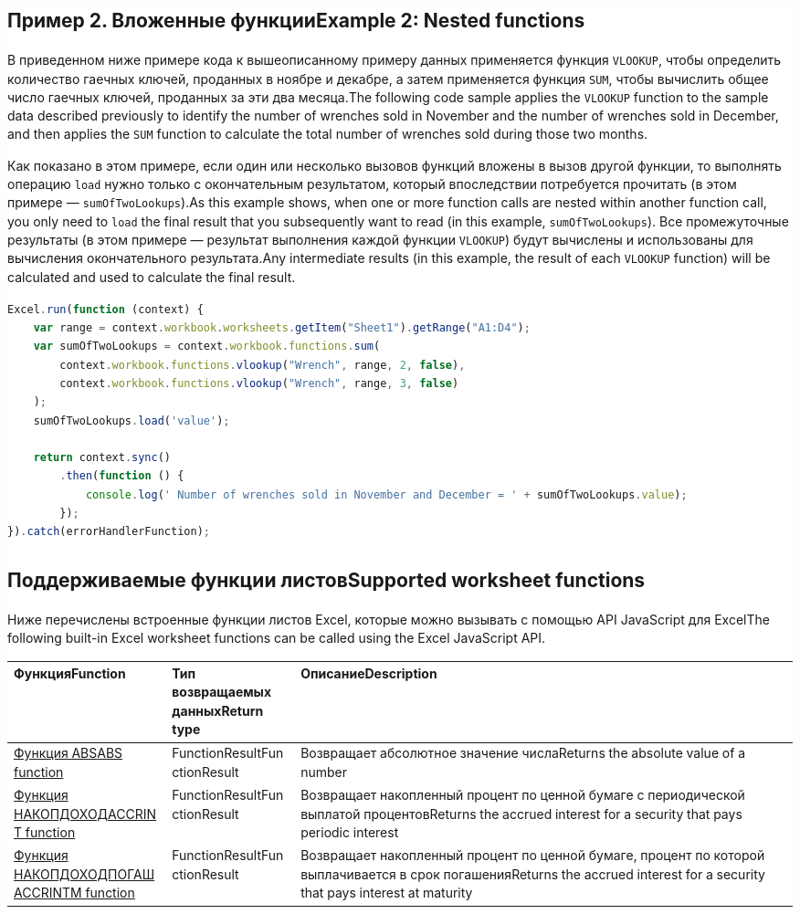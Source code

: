 ## <a name="example-2-nested-functions"></a><span data-ttu-id="7a0e5-119">Пример 2. Вложенные функции</span><span class="sxs-lookup"><span data-stu-id="7a0e5-119">Example 2: Nested functions</span></span>

<span data-ttu-id="7a0e5-120">В приведенном ниже примере кода к вышеописанному примеру данных применяется функция `VLOOKUP`, чтобы определить количество гаечных ключей, проданных в ноябре и декабре, а затем применяется функция `SUM`, чтобы вычислить общее число гаечных ключей, проданных за эти два месяца.</span><span class="sxs-lookup"><span data-stu-id="7a0e5-120">The following code sample applies the `VLOOKUP` function to the sample data described previously to identify the number of wrenches sold in November and the number of wrenches sold in December, and then applies the `SUM` function to calculate the total number of wrenches sold during those two months.</span></span> 

<span data-ttu-id="7a0e5-121">Как показано в этом примере, если один или несколько вызовов функций вложены в вызов другой функции, то выполнять операцию `load` нужно только с окончательным результатом, который впоследствии потребуется прочитать (в этом примере — `sumOfTwoLookups`).</span><span class="sxs-lookup"><span data-stu-id="7a0e5-121">As this example shows, when one or more function calls are nested within another function call, you only need to `load` the final result that you subsequently want to read (in this example, `sumOfTwoLookups`).</span></span> <span data-ttu-id="7a0e5-122">Все промежуточные результаты (в этом примере — результат выполнения каждой функции `VLOOKUP`) будут вычислены и использованы для вычисления окончательного результата.</span><span class="sxs-lookup"><span data-stu-id="7a0e5-122">Any intermediate results (in this example, the result of each `VLOOKUP` function) will be calculated and used to calculate the final result.</span></span>

```js
Excel.run(function (context) {
    var range = context.workbook.worksheets.getItem("Sheet1").getRange("A1:D4");
    var sumOfTwoLookups = context.workbook.functions.sum(
        context.workbook.functions.vlookup("Wrench", range, 2, false), 
        context.workbook.functions.vlookup("Wrench", range, 3, false)
    );
    sumOfTwoLookups.load('value');

    return context.sync()
        .then(function () {
            console.log(' Number of wrenches sold in November and December = ' + sumOfTwoLookups.value);
        });
}).catch(errorHandlerFunction);
```

## <a name="supported-worksheet-functions"></a><span data-ttu-id="7a0e5-123">Поддерживаемые функции листов</span><span class="sxs-lookup"><span data-stu-id="7a0e5-123">Supported worksheet functions</span></span>

<span data-ttu-id="7a0e5-124">Ниже перечислены встроенные функции листов Excel, которые можно вызывать с помощью API JavaScript для Excel</span><span class="sxs-lookup"><span data-stu-id="7a0e5-124">The following built-in Excel worksheet functions can be called using the Excel JavaScript API.</span></span>

| <span data-ttu-id="7a0e5-125">Функция</span><span class="sxs-lookup"><span data-stu-id="7a0e5-125">Function</span></span> | <span data-ttu-id="7a0e5-126">Тип возвращаемых данных</span><span class="sxs-lookup"><span data-stu-id="7a0e5-126">Return type</span></span> | <span data-ttu-id="7a0e5-127">Описание</span><span class="sxs-lookup"><span data-stu-id="7a0e5-127">Description</span></span> |
|:---------------|:-------------|:-----------|
| <span data-ttu-id="7a0e5-128"><a href="https://support.office.com/article/ABS-function-3420200f-5628-4e8c-99da-c99d7c87713c" target="_blank">Функция ABS</a></span><span class="sxs-lookup"><span data-stu-id="7a0e5-128"><a href="https://support.office.com/article/ABS-function-3420200f-5628-4e8c-99da-c99d7c87713c" target="_blank">ABS function</a></span></span> | <span data-ttu-id="7a0e5-129">FunctionResult</span><span class="sxs-lookup"><span data-stu-id="7a0e5-129">FunctionResult</span></span> | <span data-ttu-id="7a0e5-130">Возвращает абсолютное значение числа</span><span class="sxs-lookup"><span data-stu-id="7a0e5-130">Returns the absolute value of a number</span></span> |
| <span data-ttu-id="7a0e5-131"><a href="https://support.office.com/article/ACCRINT-function-fe45d089-6722-4fb3-9379-e1f911d8dc74" target="_blank">Функция НАКОПДОХОД</a></span><span class="sxs-lookup"><span data-stu-id="7a0e5-131"><a href="https://support.office.com/article/ACCRINT-function-fe45d089-6722-4fb3-9379-e1f911d8dc74" target="_blank">ACCRINT function</a></span></span> | <span data-ttu-id="7a0e5-132">FunctionResult</span><span class="sxs-lookup"><span data-stu-id="7a0e5-132">FunctionResult</span></span> | <span data-ttu-id="7a0e5-133">Возвращает накопленный процент по ценной бумаге с периодической выплатой процентов</span><span class="sxs-lookup"><span data-stu-id="7a0e5-133">Returns the accrued interest for a security that pays periodic interest</span></span> |
| <span data-ttu-id="7a0e5-134"><a href="https://support.office.com/article/ACCRINTM-function-f62f01f9-5754-4cc4-805b-0e70199328a7" target="_blank">Функция НАКОПДОХОДПОГАШ</a></span><span class="sxs-lookup"><span data-stu-id="7a0e5-134"><a href="https://support.office.com/article/ACCRINTM-function-f62f01f9-5754-4cc4-805b-0e70199328a7" target="_blank">ACCRINTM function</a></span></span> | <span data-ttu-id="7a0e5-135">FunctionResult</span><span class="sxs-lookup"><span data-stu-id="7a0e5-135">FunctionResult</span></span> | <span data-ttu-id="7a0e5-136">Возвращает накопленный процент по ценной бумаге, процент по которой выплачивается в срок погашения</span><span class="sxs-lookup"><span data-stu-id="7a0e5-136">Returns the accrued interest for a security that pays interest at maturity</span></span> |